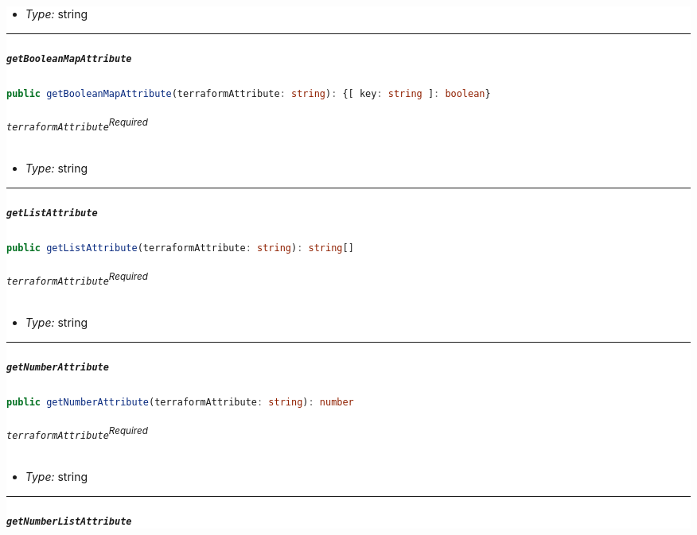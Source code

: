 - *Type:* string

---

##### `getBooleanMapAttribute` <a name="getBooleanMapAttribute" id="@cdktf/provider-kubernetes.dataKubernetesNodes.DataKubernetesNodes.getBooleanMapAttribute"></a>

```typescript
public getBooleanMapAttribute(terraformAttribute: string): {[ key: string ]: boolean}
```

###### `terraformAttribute`<sup>Required</sup> <a name="terraformAttribute" id="@cdktf/provider-kubernetes.dataKubernetesNodes.DataKubernetesNodes.getBooleanMapAttribute.parameter.terraformAttribute"></a>

- *Type:* string

---

##### `getListAttribute` <a name="getListAttribute" id="@cdktf/provider-kubernetes.dataKubernetesNodes.DataKubernetesNodes.getListAttribute"></a>

```typescript
public getListAttribute(terraformAttribute: string): string[]
```

###### `terraformAttribute`<sup>Required</sup> <a name="terraformAttribute" id="@cdktf/provider-kubernetes.dataKubernetesNodes.DataKubernetesNodes.getListAttribute.parameter.terraformAttribute"></a>

- *Type:* string

---

##### `getNumberAttribute` <a name="getNumberAttribute" id="@cdktf/provider-kubernetes.dataKubernetesNodes.DataKubernetesNodes.getNumberAttribute"></a>

```typescript
public getNumberAttribute(terraformAttribute: string): number
```

###### `terraformAttribute`<sup>Required</sup> <a name="terraformAttribute" id="@cdktf/provider-kubernetes.dataKubernetesNodes.DataKubernetesNodes.getNumberAttribute.parameter.terraformAttribute"></a>

- *Type:* string

---

##### `getNumberListAttribute` <a name="getNumberListAttribute" id="@cdktf/provider-kubernetes.dataKubernetesNodes.DataKubernetesNodes.getNumberListAttribute"></a>
